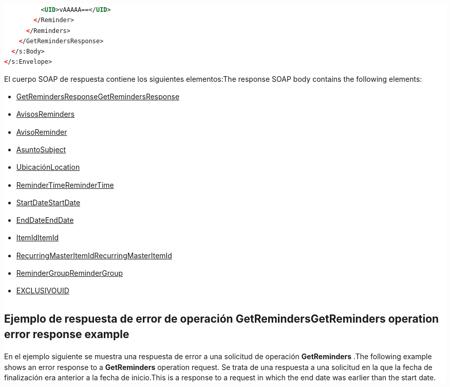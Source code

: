 ```XML
          <UID>vAAAAA==</UID>
        </Reminder>
      </Reminders>
    </GetRemindersResponse>
  </s:Body>
</s:Envelope>
```

<span data-ttu-id="d55c8-158">El cuerpo SOAP de respuesta contiene los siguientes elementos:</span><span class="sxs-lookup"><span data-stu-id="d55c8-158">The response SOAP body contains the following elements:</span></span>
  
- [<span data-ttu-id="d55c8-159">GetRemindersResponse</span><span class="sxs-lookup"><span data-stu-id="d55c8-159">GetRemindersResponse</span></span>](getremindersresponse.md)
    
- [<span data-ttu-id="d55c8-160">Avisos</span><span class="sxs-lookup"><span data-stu-id="d55c8-160">Reminders</span></span>](reminders.md)
    
- [<span data-ttu-id="d55c8-161">Aviso</span><span class="sxs-lookup"><span data-stu-id="d55c8-161">Reminder</span></span>](reminder.md)
    
- [<span data-ttu-id="d55c8-162">Asunto</span><span class="sxs-lookup"><span data-stu-id="d55c8-162">Subject</span></span>](subject.md)
    
- [<span data-ttu-id="d55c8-163">Ubicación</span><span class="sxs-lookup"><span data-stu-id="d55c8-163">Location</span></span>](location-remindermessagedatatype.md)
    
- [<span data-ttu-id="d55c8-164">ReminderTime</span><span class="sxs-lookup"><span data-stu-id="d55c8-164">ReminderTime</span></span>](remindertime.md)
    
- [<span data-ttu-id="d55c8-165">StartDate</span><span class="sxs-lookup"><span data-stu-id="d55c8-165">StartDate</span></span>](startdate.md)
    
- [<span data-ttu-id="d55c8-166">EndDate</span><span class="sxs-lookup"><span data-stu-id="d55c8-166">EndDate</span></span>](enddate-remindertype.md)
    
- [<span data-ttu-id="d55c8-167">ItemId</span><span class="sxs-lookup"><span data-stu-id="d55c8-167">ItemId</span></span>](itemid.md)
    
- [<span data-ttu-id="d55c8-168">RecurringMasterItemId</span><span class="sxs-lookup"><span data-stu-id="d55c8-168">RecurringMasterItemId</span></span>](recurringmasteritemid.md)
    
- [<span data-ttu-id="d55c8-169">ReminderGroup</span><span class="sxs-lookup"><span data-stu-id="d55c8-169">ReminderGroup</span></span>](remindergroup.md)
    
- [<span data-ttu-id="d55c8-170">EXCLUSIVO</span><span class="sxs-lookup"><span data-stu-id="d55c8-170">UID</span></span>](uid-remindertype.md)
    
## <a name="getreminders-operation-error-response-example"></a><span data-ttu-id="d55c8-171">Ejemplo de respuesta de error de operación GetReminders</span><span class="sxs-lookup"><span data-stu-id="d55c8-171">GetReminders operation error response example</span></span>

<span data-ttu-id="d55c8-172">En el ejemplo siguiente se muestra una respuesta de error a una solicitud de operación **GetReminders** .</span><span class="sxs-lookup"><span data-stu-id="d55c8-172">The following example shows an error response to a **GetReminders** operation request.</span></span> <span data-ttu-id="d55c8-173">Se trata de una respuesta a una solicitud en la que la fecha de finalización era anterior a la fecha de inicio.</span><span class="sxs-lookup"><span data-stu-id="d55c8-173">This is a response to a request in which the end date was earlier than the start date.</span></span> 
  